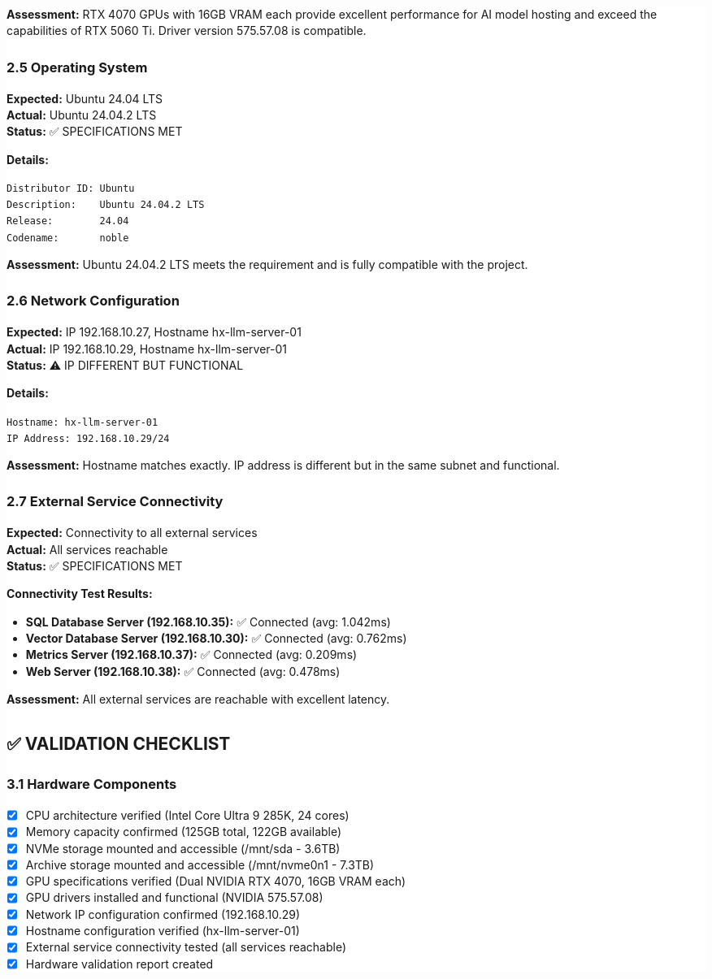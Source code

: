 **Assessment:** RTX 4070 GPUs with 16GB VRAM each provide excellent performance for AI model hosting and exceed the capabilities of RTX 5060 Ti. Driver version 575.57.08 is compatible.

### **2.5 Operating System**

**Expected:** Ubuntu 24.04 LTS  
**Actual:** Ubuntu 24.04.2 LTS  
**Status:** ✅ SPECIFICATIONS MET

**Details:**
```
Distributor ID: Ubuntu
Description:    Ubuntu 24.04.2 LTS
Release:        24.04
Codename:       noble
```

**Assessment:** Ubuntu 24.04.2 LTS meets the requirement and is fully compatible with the project.

### **2.6 Network Configuration**

**Expected:** IP 192.168.10.27, Hostname hx-llm-server-01  
**Actual:** IP 192.168.10.29, Hostname hx-llm-server-01  
**Status:** ⚠️ IP DIFFERENT BUT FUNCTIONAL

**Details:**
```
Hostname: hx-llm-server-01
IP Address: 192.168.10.29/24
```

**Assessment:** Hostname matches exactly. IP address is different but in the same subnet and functional.

### **2.7 External Service Connectivity**

**Expected:** Connectivity to all external services  
**Actual:** All services reachable  
**Status:** ✅ SPECIFICATIONS MET

**Connectivity Test Results:**
- **SQL Database Server (192.168.10.35):** ✅ Connected (avg: 1.042ms)
- **Vector Database Server (192.168.10.30):** ✅ Connected (avg: 0.762ms)
- **Metrics Server (192.168.10.37):** ✅ Connected (avg: 0.209ms)
- **Web Server (192.168.10.38):** ✅ Connected (avg: 0.478ms)

**Assessment:** All external services are reachable with excellent latency.

## ✅ **VALIDATION CHECKLIST**

### **3.1 Hardware Components**
- [x] CPU architecture verified (Intel Core Ultra 9 285K, 24 cores)
- [x] Memory capacity confirmed (125GB total, 122GB available)
- [x] NVMe storage mounted and accessible (/mnt/sda - 3.6TB)
- [x] Archive storage mounted and accessible (/mnt/nvme0n1 - 7.3TB)
- [x] GPU specifications verified (Dual NVIDIA RTX 4070, 16GB VRAM each)
- [x] GPU drivers installed and functional (NVIDIA 575.57.08)
- [x] Network IP configuration confirmed (192.168.10.29)
- [x] Hostname configuration verified (hx-llm-server-01)
- [x] External service connectivity tested (all services reachable)
- [x] Hardware validation report created
